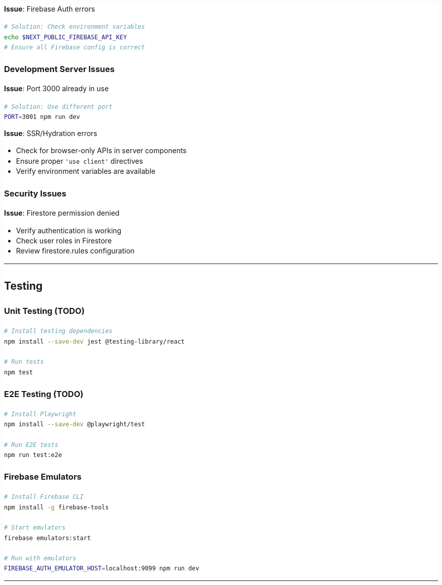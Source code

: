 **Issue**: Firebase Auth errors
```bash
# Solution: Check environment variables
echo $NEXT_PUBLIC_FIREBASE_API_KEY
# Ensure all Firebase config is correct
```

### Development Server Issues

**Issue**: Port 3000 already in use
```bash
# Solution: Use different port
PORT=3001 npm run dev
```

**Issue**: SSR/Hydration errors
- Check for browser-only APIs in server components
- Ensure proper `'use client'` directives
- Verify environment variables are available

### Security Issues

**Issue**: Firestore permission denied
- Verify authentication is working
- Check user roles in Firestore
- Review firestore.rules configuration

---

## Testing

### Unit Testing (TODO)
```bash
# Install testing dependencies
npm install --save-dev jest @testing-library/react

# Run tests
npm test
```

### E2E Testing (TODO)
```bash
# Install Playwright
npm install --save-dev @playwright/test

# Run E2E tests
npm run test:e2e
```

### Firebase Emulators

```bash
# Install Firebase CLI
npm install -g firebase-tools

# Start emulators
firebase emulators:start

# Run with emulators
FIREBASE_AUTH_EMULATOR_HOST=localhost:9099 npm run dev
```

---